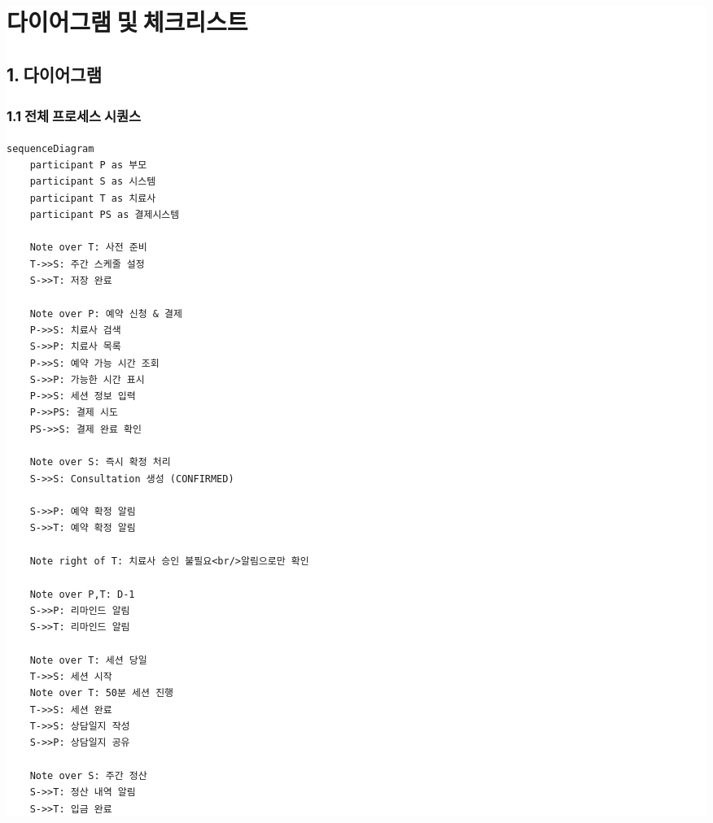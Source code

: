 # 다이어그램 및 체크리스트

## 1. 다이어그램

### 1.1 전체 프로세스 시퀀스

```mermaid
sequenceDiagram
    participant P as 부모
    participant S as 시스템
    participant T as 치료사
    participant PS as 결제시스템

    Note over T: 사전 준비
    T->>S: 주간 스케줄 설정
    S->>T: 저장 완료

    Note over P: 예약 신청 & 결제
    P->>S: 치료사 검색
    S->>P: 치료사 목록
    P->>S: 예약 가능 시간 조회
    S->>P: 가능한 시간 표시
    P->>S: 세션 정보 입력
    P->>PS: 결제 시도
    PS->>S: 결제 완료 확인

    Note over S: 즉시 확정 처리
    S->>S: Consultation 생성 (CONFIRMED)

    S->>P: 예약 확정 알림
    S->>T: 예약 확정 알림

    Note right of T: 치료사 승인 불필요<br/>알림으로만 확인

    Note over P,T: D-1
    S->>P: 리마인드 알림
    S->>T: 리마인드 알림

    Note over T: 세션 당일
    T->>S: 세션 시작
    Note over T: 50분 세션 진행
    T->>S: 세션 완료
    T->>S: 상담일지 작성
    S->>P: 상담일지 공유

    Note over S: 주간 정산
    S->>T: 정산 내역 알림
    S->>T: 입금 완료
```
